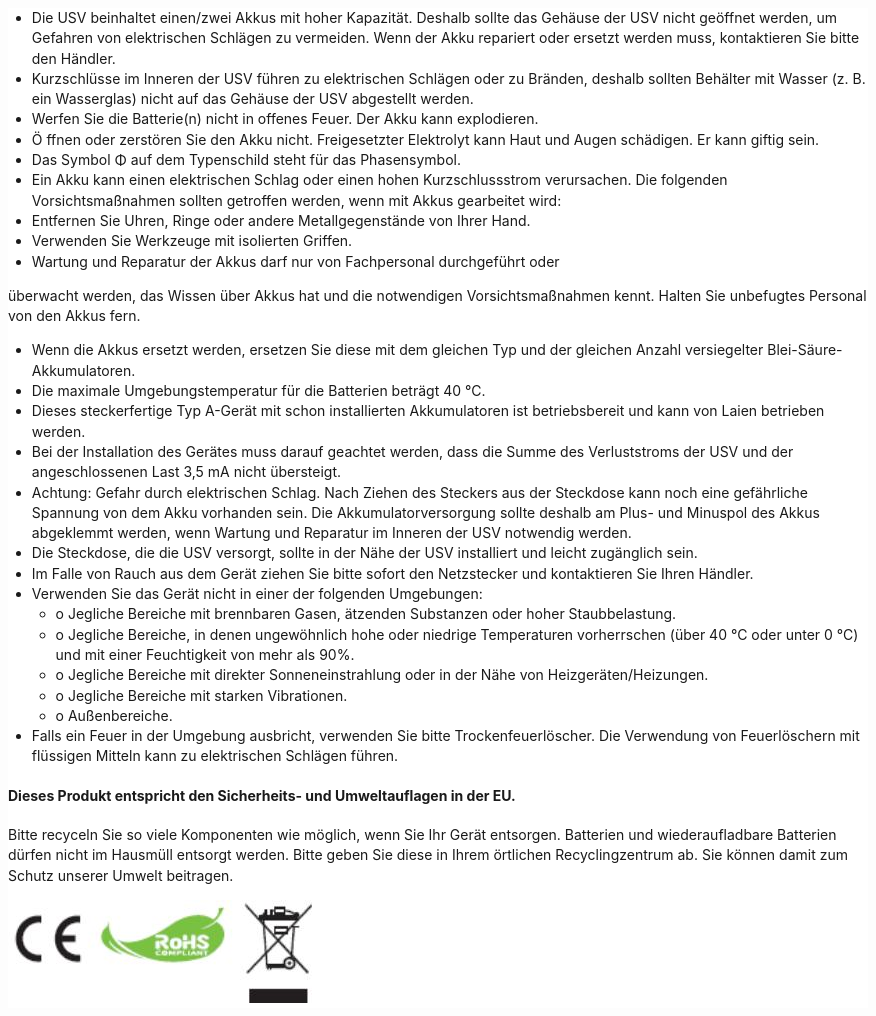 - Die USV beinhaltet einen/zwei Akkus mit hoher Kapazität. Deshalb sollte das Gehäuse der USV nicht geöffnet werden, um Gefahren von elektrischen Schlägen zu vermeiden. Wenn der Akku repariert oder ersetzt werden muss, kontaktieren Sie bitte den Händler.
- Kurzschlüsse im Inneren der USV führen zu elektrischen Schlägen oder zu Bränden, deshalb sollten Behälter mit Wasser (z. B. ein Wasserglas) nicht auf das Gehäuse der USV abgestellt werden.
- Werfen Sie die Batterie(n) nicht in offenes Feuer. Der Akku kann explodieren.
- Ö ffnen oder zerstören Sie den Akku nicht. Freigesetzter Elektrolyt kann Haut und Augen schädigen. Er kann giftig sein.
- Das Symbol Φ auf dem Typenschild steht für das Phasensymbol.
- Ein Akku kann einen elektrischen Schlag oder einen hohen Kurzschlussstrom verursachen. Die folgenden Vorsichtsmaßnahmen sollten getroffen werden, wenn mit Akkus gearbeitet wird:
- Entfernen Sie Uhren, Ringe oder andere Metallgegenstände von Ihrer Hand.
- Verwenden Sie Werkzeuge mit isolierten Griffen.
- Wartung und Reparatur der Akkus darf nur von Fachpersonal durchgeführt oder

überwacht werden, das Wissen über Akkus hat und die notwendigen Vorsichtsmaßnahmen kennt. Halten Sie unbefugtes Personal von den Akkus fern.

- Wenn die Akkus ersetzt werden, ersetzen Sie diese mit dem gleichen Typ und der gleichen Anzahl versiegelter Blei-Säure-Akkumulatoren.
- Die maximale Umgebungstemperatur für die Batterien beträgt 40 °C.
- Dieses steckerfertige Typ A-Gerät mit schon installierten Akkumulatoren ist betriebsbereit und kann von Laien betrieben werden.
- Bei der Installation des Gerätes muss darauf geachtet werden, dass die Summe des Verluststroms der USV und der angeschlossenen Last 3,5 mA nicht übersteigt.
- Achtung: Gefahr durch elektrischen Schlag. Nach Ziehen des Steckers aus der Steckdose kann noch eine gefährliche Spannung von dem Akku vorhanden sein. Die Akkumulatorversorgung sollte deshalb am Plus- und Minuspol des Akkus abgeklemmt werden, wenn Wartung und Reparatur im Inneren der USV notwendig werden.
- Die Steckdose, die die USV versorgt, sollte in der Nähe der USV installiert und leicht zugänglich sein.
- Im Falle von Rauch aus dem Gerät ziehen Sie bitte sofort den Netzstecker und kontaktieren Sie Ihren Händler.
- Verwenden Sie das Gerät nicht in einer der folgenden Umgebungen:
	- o Jegliche Bereiche mit brennbaren Gasen, ätzenden Substanzen oder hoher Staubbelastung.
	- o Jegliche Bereiche, in denen ungewöhnlich hohe oder niedrige Temperaturen vorherrschen (über 40 °C oder unter 0 °C) und mit einer Feuchtigkeit von mehr als 90%.
	- o Jegliche Bereiche mit direkter Sonneneinstrahlung oder in der Nähe von Heizgeräten/Heizungen.
	- o Jegliche Bereiche mit starken Vibrationen.
	- o Außenbereiche.
- Falls ein Feuer in der Umgebung ausbricht, verwenden Sie bitte Trockenfeuerlöscher. Die Verwendung von Feuerlöschern mit flüssigen Mitteln kann zu elektrischen Schlägen führen.

#### **Dieses Produkt entspricht den Sicherheits- und Umweltauflagen in der EU.**

Bitte recyceln Sie so viele Komponenten wie möglich, wenn Sie Ihr Gerät entsorgen. Batterien und wiederaufladbare Batterien dürfen nicht im Hausmüll entsorgt werden. Bitte geben Sie diese in Ihrem örtlichen Recyclingzentrum ab. Sie können damit zum Schutz unserer Umwelt beitragen.

![](_page_10_Picture_17.jpeg)
